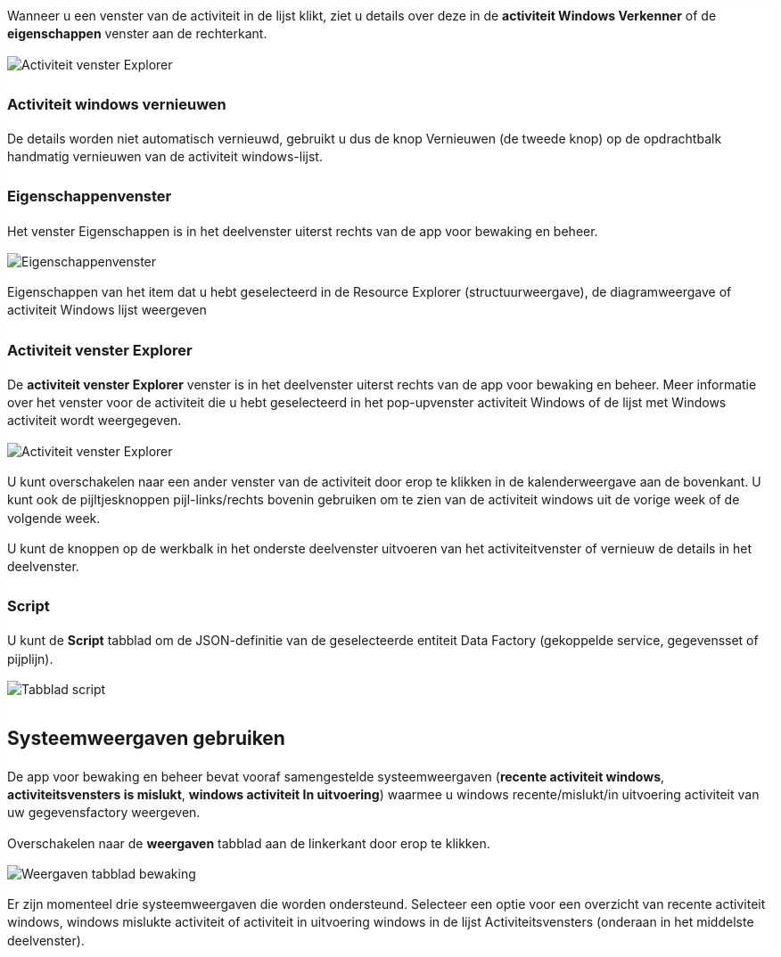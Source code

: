 
Wanneer u een venster van de activiteit in de lijst klikt, ziet u details over deze in de **activiteit Windows Verkenner** of de **eigenschappen** venster aan de rechterkant.

![Activiteit venster Explorer](./media/data-factory-monitor-manage-app/ActivityWindowExplorer-2.png)

### <a name="refresh-activity-windows"></a>Activiteit windows vernieuwen
De details worden niet automatisch vernieuwd, gebruikt u dus de knop Vernieuwen (de tweede knop) op de opdrachtbalk handmatig vernieuwen van de activiteit windows-lijst.  

### <a name="properties-window"></a>Eigenschappenvenster
Het venster Eigenschappen is in het deelvenster uiterst rechts van de app voor bewaking en beheer.

![Eigenschappenvenster](./media/data-factory-monitor-manage-app/PropertiesWindow.png)

Eigenschappen van het item dat u hebt geselecteerd in de Resource Explorer (structuurweergave), de diagramweergave of activiteit Windows lijst weergeven

### <a name="activity-window-explorer"></a>Activiteit venster Explorer
De **activiteit venster Explorer** venster is in het deelvenster uiterst rechts van de app voor bewaking en beheer. Meer informatie over het venster voor de activiteit die u hebt geselecteerd in het pop-upvenster activiteit Windows of de lijst met Windows activiteit wordt weergegeven.

![Activiteit venster Explorer](./media/data-factory-monitor-manage-app/ActivityWindowExplorer-3.png)

U kunt overschakelen naar een ander venster van de activiteit door erop te klikken in de kalenderweergave aan de bovenkant. U kunt ook de pijltjesknoppen pijl-links/rechts bovenin gebruiken om te zien van de activiteit windows uit de vorige week of de volgende week.

U kunt de knoppen op de werkbalk in het onderste deelvenster uitvoeren van het activiteitvenster of vernieuw de details in het deelvenster.

### <a name="script"></a>Script
U kunt de **Script** tabblad om de JSON-definitie van de geselecteerde entiteit Data Factory (gekoppelde service, gegevensset of pijplijn).

![Tabblad script](./media/data-factory-monitor-manage-app/ScriptTab.png)

## <a name="use-system-views"></a>Systeemweergaven gebruiken
De app voor bewaking en beheer bevat vooraf samengestelde systeemweergaven (**recente activiteit windows**, **activiteitsvensters is mislukt**, **windows activiteit In uitvoering**) waarmee u windows recente/mislukt/in uitvoering activiteit van uw gegevensfactory weergeven.

Overschakelen naar de **weergaven** tabblad aan de linkerkant door erop te klikken.

![Weergaven tabblad bewaking](./media/data-factory-monitor-manage-app/MonitoringViewsTab.png)

Er zijn momenteel drie systeemweergaven die worden ondersteund. Selecteer een optie voor een overzicht van recente activiteit windows, windows mislukte activiteit of activiteit in uitvoering windows in de lijst Activiteitsvensters (onderaan in het middelste deelvenster).
